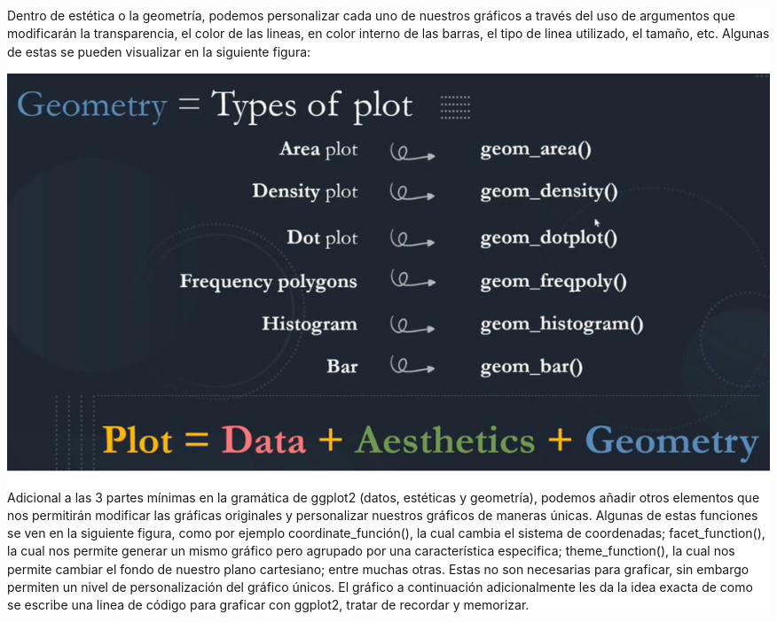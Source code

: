 Dentro de estética o la geometría, podemos personalizar cada uno de
nuestros gráficos a través del uso de argumentos que modificarán la
transparencia, el color de las lineas, en color interno de las barras,
el tipo de linea utilizado, el tamaño, etc. Algunas de estas se pueden
visualizar en la siguiente figura:

![](Figuras/ggplot_3.PNG)

Adicional a las 3 partes mínimas en la gramática de ggplot2 (datos,
estéticas y geometría), podemos añadir otros elementos que nos
permitirán modificar las gráficas originales y personalizar nuestros
gráficos de maneras únicas. Algunas de estas funciones se ven en la
siguiente figura, como por ejemplo coordinate\_función(), la cual cambia
el sistema de coordenadas; facet\_function(), la cual nos permite
generar un mismo gráfico pero agrupado por una característica
especifica; theme\_function(), la cual nos permite cambiar el fondo de
nuestro plano cartesiano; entre muchas otras. Estas no son necesarias
para graficar, sin embargo permiten un nivel de personalización del
gráfico únicos. El gráfico a continuación adicionalmente les da la idea
exacta de como se escribe una linea de código para graficar con ggplot2,
tratar de recordar y memorizar.
